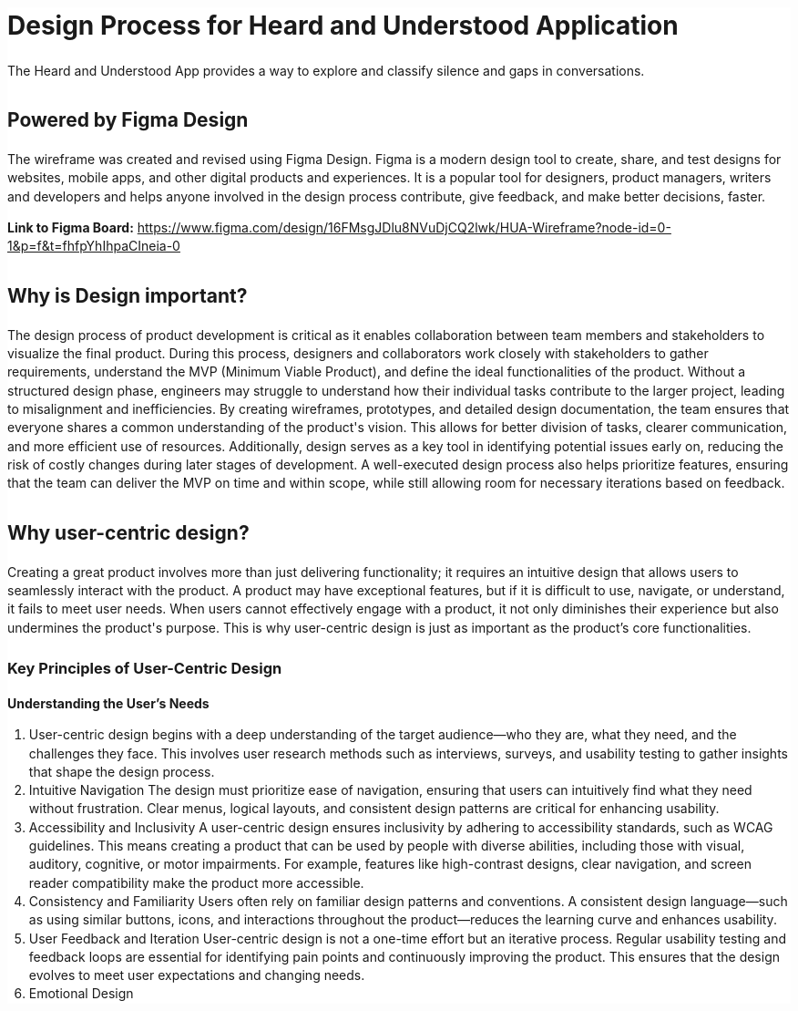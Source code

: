 # Design Process for Heard and Understood Application
The Heard and Understood App provides a way to explore and classify silence and gaps in conversations.

## Powered by Figma Design
The wireframe was created and revised using Figma Design. Figma is a modern design tool to create, share, and test designs for websites, mobile apps, and other digital products and experiences. It is a popular tool for designers, product managers, writers and developers and helps anyone involved in the design process contribute, give feedback, and make better decisions, faster. 

**Link to Figma Board:** https://www.figma.com/design/16FMsgJDlu8NVuDjCQ2lwk/HUA-Wireframe?node-id=0-1&p=f&t=fhfpYhIhpaCIneia-0

## Why is Design important?
The design process of product development is critical as it enables collaboration between team members and stakeholders to visualize the final product. During this process, designers and collaborators work closely with stakeholders to gather requirements, understand the MVP (Minimum Viable Product), and define the ideal functionalities of the product. Without a structured design phase, engineers may struggle to understand how their individual tasks contribute to the larger project, leading to misalignment and inefficiencies.
By creating wireframes, prototypes, and detailed design documentation, the team ensures that everyone shares a common understanding of the product's vision. This allows for better division of tasks, clearer communication, and more efficient use of resources. Additionally, design serves as a key tool in identifying potential issues early on, reducing the risk of costly changes during later stages of development. A well-executed design process also helps prioritize features, ensuring that the team can deliver the MVP on time and within scope, while still allowing room for necessary iterations based on feedback.

## Why user-centric design?
Creating a great product involves more than just delivering functionality; it requires an intuitive design that allows users to seamlessly interact with the product. A product may have exceptional features, but if it is difficult to use, navigate, or understand, it fails to meet user needs. When users cannot effectively engage with a product, it not only diminishes their experience but also undermines the product's purpose. This is why user-centric design is just as important as the product’s core functionalities.

### Key Principles of User-Centric Design
**Understanding the User’s Needs**
1. User-centric design begins with a deep understanding of the target audience—who they are, what they need, and the challenges they face. This involves user research methods such as interviews, surveys, and usability testing to gather insights that shape the design process.
2. Intuitive Navigation
The design must prioritize ease of navigation, ensuring that users can intuitively find what they need without frustration. Clear menus, logical layouts, and consistent design patterns are critical for enhancing usability.
3. Accessibility and Inclusivity
A user-centric design ensures inclusivity by adhering to accessibility standards, such as WCAG guidelines. This means creating a product that can be used by people with diverse abilities, including those with visual, auditory, cognitive, or motor impairments. For example, features like high-contrast designs, clear navigation, and screen reader compatibility make the product more accessible.
4. Consistency and Familiarity
Users often rely on familiar design patterns and conventions. A consistent design language—such as using similar buttons, icons, and interactions throughout the product—reduces the learning curve and enhances usability.
5. User Feedback and Iteration
User-centric design is not a one-time effort but an iterative process. Regular usability testing and feedback loops are essential for identifying pain points and continuously improving the product. This ensures that the design evolves to meet user expectations and changing needs.
6. Emotional Design